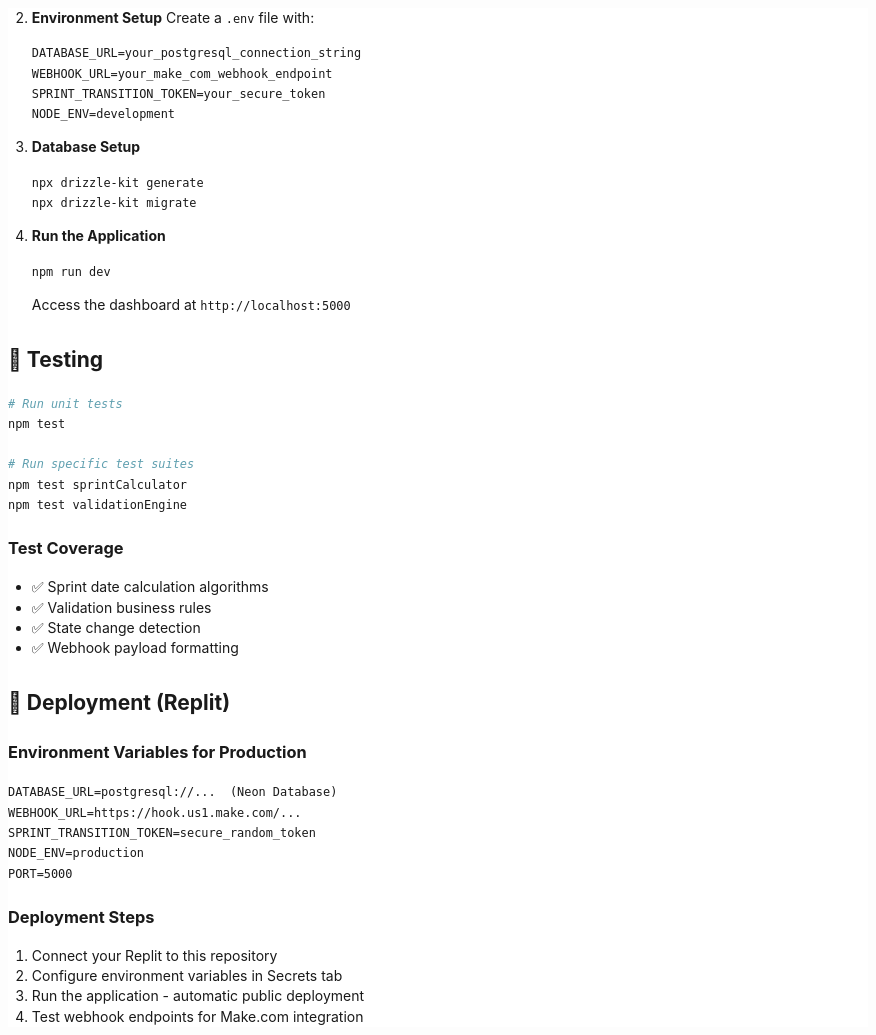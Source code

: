 2. **Environment Setup**
   Create a `.env` file with:
   ```
   DATABASE_URL=your_postgresql_connection_string
   WEBHOOK_URL=your_make_com_webhook_endpoint
   SPRINT_TRANSITION_TOKEN=your_secure_token
   NODE_ENV=development
   ```

3. **Database Setup**
   ```bash
   npx drizzle-kit generate
   npx drizzle-kit migrate
   ```

4. **Run the Application**
   ```bash
   npm run dev
   ```
   
   Access the dashboard at `http://localhost:5000`

## 🧪 Testing

```bash
# Run unit tests
npm test

# Run specific test suites
npm test sprintCalculator
npm test validationEngine
```

### Test Coverage
- ✅ Sprint date calculation algorithms
- ✅ Validation business rules
- ✅ State change detection
- ✅ Webhook payload formatting

## 🚀 Deployment (Replit)

### Environment Variables for Production
```
DATABASE_URL=postgresql://...  (Neon Database)
WEBHOOK_URL=https://hook.us1.make.com/...
SPRINT_TRANSITION_TOKEN=secure_random_token
NODE_ENV=production
PORT=5000
```

### Deployment Steps
1. Connect your Replit to this repository
2. Configure environment variables in Secrets tab
3. Run the application - automatic public deployment
4. Test webhook endpoints for Make.com integration
